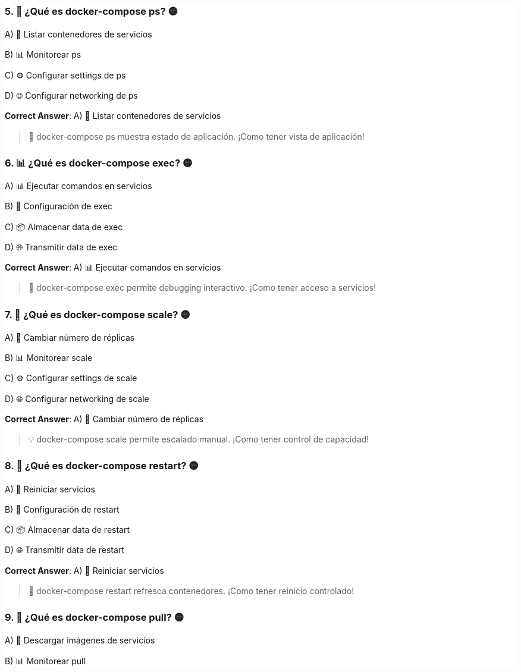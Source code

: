 ### 5. 🔄 ¿Qué es docker-compose ps? 🟡

A) 🔄 Listar contenedores de servicios

B) 📊 Monitorear ps

C) ⚙️ Configurar settings de ps

D) 🌐 Configurar networking de ps

**Correct Answer**: A) 🔄 Listar contenedores de servicios

> 📘 docker-compose ps muestra estado de aplicación. ¡Como tener vista de aplicación!

### 6. 📊 ¿Qué es docker-compose exec? 🟡

A) 📊 Ejecutar comandos en servicios

B) 🔧 Configuración de exec

C) 📦 Almacenar data de exec

D) 🌐 Transmitir data de exec

**Correct Answer**: A) 📊 Ejecutar comandos en servicios

> 🎯 docker-compose exec permite debugging interactivo. ¡Como tener acceso a servicios!

### 7. 🔧 ¿Qué es docker-compose scale? 🟡

A) 🔧 Cambiar número de réplicas

B) 📊 Monitorear scale

C) ⚙️ Configurar settings de scale

D) 🌐 Configurar networking de scale

**Correct Answer**: A) 🔧 Cambiar número de réplicas

> 💡 docker-compose scale permite escalado manual. ¡Como tener control de capacidad!

### 8. 📝 ¿Qué es docker-compose restart? 🟡

A) 📝 Reiniciar servicios

B) 🔧 Configuración de restart

C) 📦 Almacenar data de restart

D) 🌐 Transmitir data de restart

**Correct Answer**: A) 📝 Reiniciar servicios

> 📘 docker-compose restart refresca contenedores. ¡Como tener reinicio controlado!

### 9. 🔄 ¿Qué es docker-compose pull? 🟡

A) 🔄 Descargar imágenes de servicios

B) 📊 Monitorear pull
